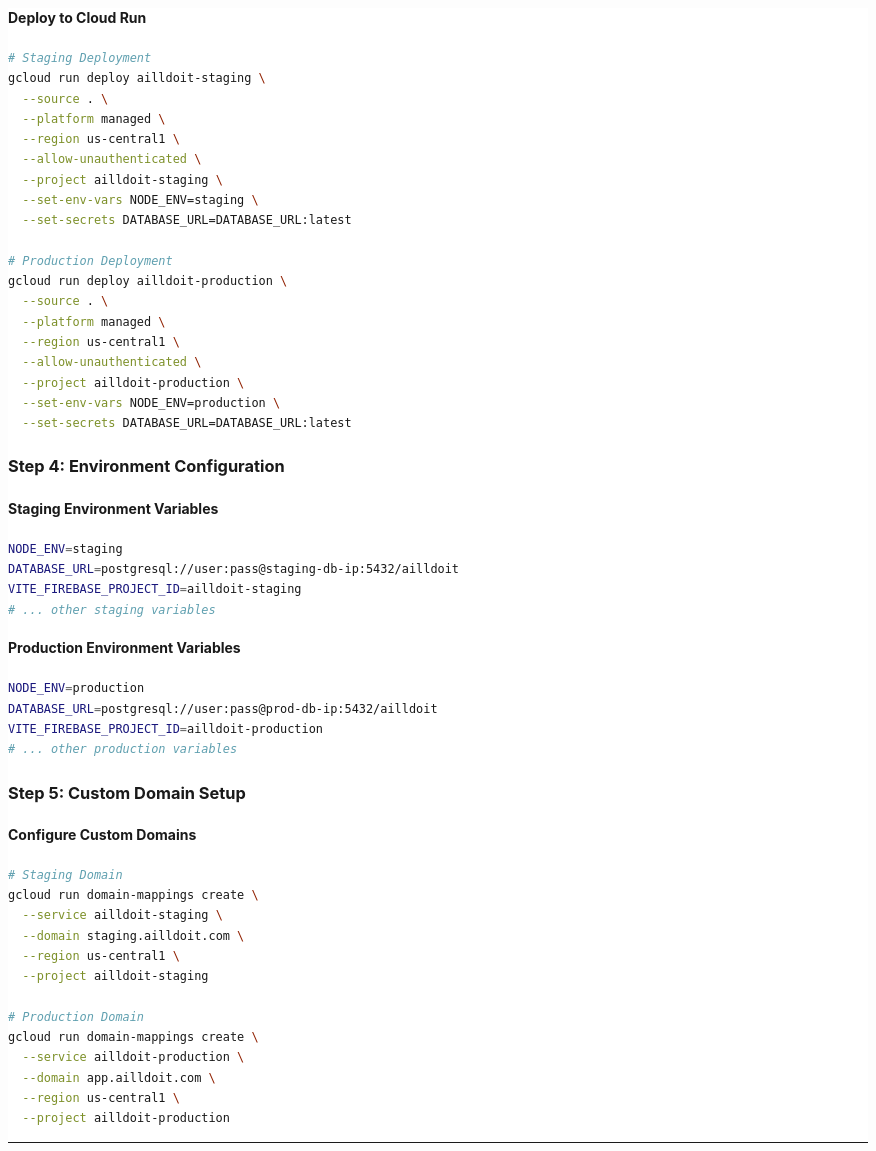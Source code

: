 #### **Deploy to Cloud Run**
```bash
# Staging Deployment
gcloud run deploy ailldoit-staging \
  --source . \
  --platform managed \
  --region us-central1 \
  --allow-unauthenticated \
  --project ailldoit-staging \
  --set-env-vars NODE_ENV=staging \
  --set-secrets DATABASE_URL=DATABASE_URL:latest

# Production Deployment
gcloud run deploy ailldoit-production \
  --source . \
  --platform managed \
  --region us-central1 \
  --allow-unauthenticated \
  --project ailldoit-production \
  --set-env-vars NODE_ENV=production \
  --set-secrets DATABASE_URL=DATABASE_URL:latest
```

### **Step 4: Environment Configuration**

#### **Staging Environment Variables**
```bash
NODE_ENV=staging
DATABASE_URL=postgresql://user:pass@staging-db-ip:5432/ailldoit
VITE_FIREBASE_PROJECT_ID=ailldoit-staging
# ... other staging variables
```

#### **Production Environment Variables**
```bash
NODE_ENV=production
DATABASE_URL=postgresql://user:pass@prod-db-ip:5432/ailldoit
VITE_FIREBASE_PROJECT_ID=ailldoit-production
# ... other production variables
```

### **Step 5: Custom Domain Setup**

#### **Configure Custom Domains**
```bash
# Staging Domain
gcloud run domain-mappings create \
  --service ailldoit-staging \
  --domain staging.ailldoit.com \
  --region us-central1 \
  --project ailldoit-staging

# Production Domain
gcloud run domain-mappings create \
  --service ailldoit-production \
  --domain app.ailldoit.com \
  --region us-central1 \
  --project ailldoit-production
```

---